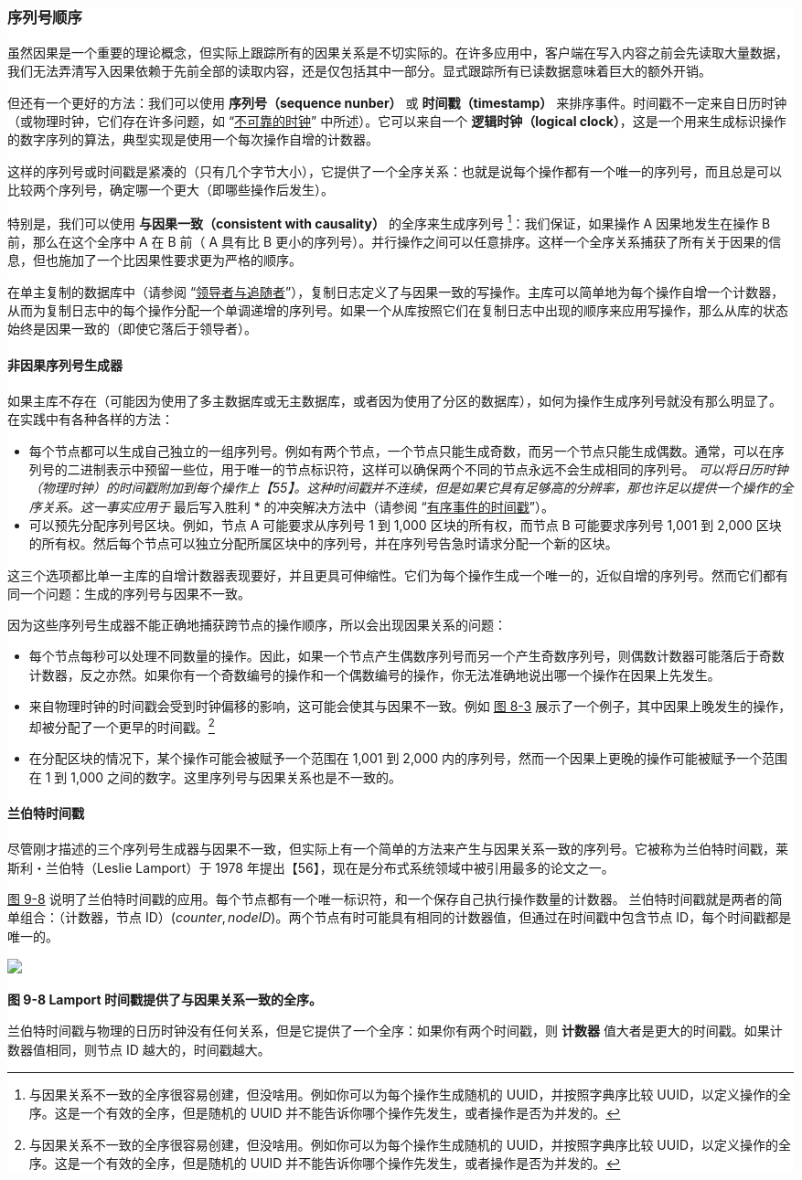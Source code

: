 
### 序列号顺序

虽然因果是一个重要的理论概念，但实际上跟踪所有的因果关系是不切实际的。在许多应用中，客户端在写入内容之前会先读取大量数据，我们无法弄清写入因果依赖于先前全部的读取内容，还是仅包括其中一部分。显式跟踪所有已读数据意味着巨大的额外开销。

但还有一个更好的方法：我们可以使用 **序列号（sequence nunber）** 或 **时间戳（timestamp）** 来排序事件。时间戳不一定来自日历时钟（或物理时钟，它们存在许多问题，如 “[不可靠的时钟](ch8.md#不可靠的时钟)” 中所述）。它可以来自一个 **逻辑时钟（logical clock）**，这是一个用来生成标识操作的数字序列的算法，典型实现是使用一个每次操作自增的计数器。

这样的序列号或时间戳是紧凑的（只有几个字节大小），它提供了一个全序关系：也就是说每个操作都有一个唯一的序列号，而且总是可以比较两个序列号，确定哪一个更大（即哪些操作后发生）。

特别是，我们可以使用 **与因果一致（consistent with causality）** 的全序来生成序列号 [^vii]：我们保证，如果操作 A 因果地发生在操作 B 前，那么在这个全序中 A 在 B 前（ A 具有比 B 更小的序列号）。并行操作之间可以任意排序。这样一个全序关系捕获了所有关于因果的信息，但也施加了一个比因果性要求更为严格的顺序。

[^vii]: 与因果关系不一致的全序很容易创建，但没啥用。例如你可以为每个操作生成随机的 UUID，并按照字典序比较 UUID，以定义操作的全序。这是一个有效的全序，但是随机的 UUID 并不能告诉你哪个操作先发生，或者操作是否为并发的。

在单主复制的数据库中（请参阅 “[领导者与追随者](ch5.md#领导者与追随者)”），复制日志定义了与因果一致的写操作。主库可以简单地为每个操作自增一个计数器，从而为复制日志中的每个操作分配一个单调递增的序列号。如果一个从库按照它们在复制日志中出现的顺序来应用写操作，那么从库的状态始终是因果一致的（即使它落后于领导者）。

#### 非因果序列号生成器

如果主库不存在（可能因为使用了多主数据库或无主数据库，或者因为使用了分区的数据库），如何为操作生成序列号就没有那么明显了。在实践中有各种各样的方法：

* 每个节点都可以生成自己独立的一组序列号。例如有两个节点，一个节点只能生成奇数，而另一个节点只能生成偶数。通常，可以在序列号的二进制表示中预留一些位，用于唯一的节点标识符，这样可以确保两个不同的节点永远不会生成相同的序列号。
*可以将日历时钟（物理时钟）的时间戳附加到每个操作上【55】。这种时间戳并不连续，但是如果它具有足够高的分辨率，那也许足以提供一个操作的全序关系。这一事实应用于* 最后写入胜利 * 的冲突解决方法中（请参阅 “[有序事件的时间戳](ch8.md#有序事件的时间戳)”）。
* 可以预先分配序列号区块。例如，节点 A 可能要求从序列号 1 到 1,000 区块的所有权，而节点 B 可能要求序列号 1,001 到 2,000 区块的所有权。然后每个节点可以独立分配所属区块中的序列号，并在序列号告急时请求分配一个新的区块。

这三个选项都比单一主库的自增计数器表现要好，并且更具可伸缩性。它们为每个操作生成一个唯一的，近似自增的序列号。然而它们都有同一个问题：生成的序列号与因果不一致。

因为这些序列号生成器不能正确地捕获跨节点的操作顺序，所以会出现因果关系的问题：

* 每个节点每秒可以处理不同数量的操作。因此，如果一个节点产生偶数序列号而另一个产生奇数序列号，则偶数计数器可能落后于奇数计数器，反之亦然。如果你有一个奇数编号的操作和一个偶数编号的操作，你无法准确地说出哪一个操作在因果上先发生。

* 来自物理时钟的时间戳会受到时钟偏移的影响，这可能会使其与因果不一致。例如 [图 8-3](img/fig8-3.png) 展示了一个例子，其中因果上晚发生的操作，却被分配了一个更早的时间戳。[^vii]

  [^viii]: 可以使物理时钟时间戳与因果关系保持一致：在 “[全局快照的同步时钟](#全局快照的同步时钟)” 中，我们讨论了 Google 的 Spanner，它可以估计预期的时钟偏差，并在提交写入之前等待不确定性间隔。这种方法确保了实际上靠后的事务会有更大的时间戳。但是大多数时钟不能提供这种所需的不确定性度量。

* 在分配区块的情况下，某个操作可能会被赋予一个范围在 1,001 到 2,000 内的序列号，然而一个因果上更晚的操作可能被赋予一个范围在 1 到 1,000 之间的数字。这里序列号与因果关系也是不一致的。


#### 兰伯特时间戳

尽管刚才描述的三个序列号生成器与因果不一致，但实际上有一个简单的方法来产生与因果关系一致的序列号。它被称为兰伯特时间戳，莱斯利・兰伯特（Leslie Lamport）于 1978 年提出【56】，现在是分布式系统领域中被引用最多的论文之一。

[图 9-8](img/fig9-8.png) 说明了兰伯特时间戳的应用。每个节点都有一个唯一标识符，和一个保存自己执行操作数量的计数器。 兰伯特时间戳就是两者的简单组合：（计数器，节点 ID）$(counter, node ID)$。两个节点有时可能具有相同的计数器值，但通过在时间戳中包含节点 ID，每个时间戳都是唯一的。

![](img/fig9-8.png)

**图 9-8  Lamport 时间戳提供了与因果关系一致的全序。**


兰伯特时间戳与物理的日历时钟没有任何关系，但是它提供了一个全序：如果你有两个时间戳，则 **计数器** 值大者是更大的时间戳。如果计数器值相同，则节点 ID 越大的，时间戳越大。


[^i]: 这个图的一个微妙的细节是它假定存在一个全局时钟，由水平轴表示。即使真实的系统通常没有准确的时钟（请参阅 “[不可靠的时钟](ch8.md#不可靠的时钟)”），但这种假设是允许的：为了分析分布式算法，我们可以假设一个精确的全局时钟存在，不过算法无法访问它【47】。算法只能看到由石英振荡器和 NTP 产生的实时逼近。
[^ii]: 如果读取（与写入同时发生时）可能返回旧值或新值，则称该寄存器为 **常规寄存器（regular register）**【7,25】
[^iii]: 严格地说，ZooKeeper 和 etcd 提供线性一致性的写操作，但读取可能是陈旧的，因为默认情况下，它们可以由任何一个副本提供服务。你可以选择请求线性一致性读取：etcd 称之为 **法定人数读取（quorum read）**【16】，而在 ZooKeeper 中，你需要在读取之前调用 `sync()`【15】。请参阅 “[使用全序广播实现线性一致的存储](#使用全序广播实现线性一致的存储)”。
  [^iv]: 对单主数据库进行分区（分片），使得每个分区有一个单独的领导者，不会影响线性一致性，因为线性一致性只是对单一对象的保证。 交叉分区事务是一个不同的问题（请参阅 “[分布式事务与共识](#分布式事务与共识)”）。
[^v]: 这两种选择有时分别称为 CP（在网络分区下一致但不可用）和 AP（在网络分区下可用但不一致）。 但是，这种分类方案存在一些缺陷【9】，所以最好不要这样用。
[^vi]: 正如 “[真实世界的网络故障](ch8.md#真实世界的网络故障)” 中所讨论的，本书使用 **分区（partition）** 指代将大数据集细分为小数据集的操作（分片；请参阅 [第六章](ch6.md)）。与之对应的是，**网络分区（network partition）** 是一种特定类型的网络故障，我们通常不会将其与其他类型的故障分开考虑。但是，由于它是 CAP 的 P，所以这种情况下我们无法避免混乱。
[^译注i]: 设 R 为非空集合 A 上的关系，如果 R 是自反的、反对称的和可传递的，则称 R 为 A 上的偏序关系。简称偏序，通常记作≦。一个集合 A 与 A 上的偏序关系 R 一起叫作偏序集，记作 $(A,R)$ 或 $(A, ≦)$。全序、偏序、关系、集合，这些概念的精确定义可以参考任意一本离散数学教材。
[^ix]: “原子广播” 是一个传统的术语，非常混乱，而且与 “原子” 一词的其他用法不一致：它与 ACID 事务中的原子性没有任何关系，只是与原子操作（在多线程编程的意义上 ）或原子寄存器（线性一致存储）有间接的联系。全序组播（total order multicast）是另一个同义词。
[^x]: 从形式上讲，线性一致读写寄存器是一个 “更容易” 的问题。 全序广播等价于共识【67】，而共识问题在异步的崩溃 - 停止模型【68】中没有确定性的解决方案，而线性一致的读写寄存器 **可以** 在这种模型中实现【23,24,25】。 然而，支持诸如 **比较并设置（CAS, compare-and-set）**，或 **自增并返回（increment-and-get）** 的原子操作使它等价于共识问题【28】。 因此，共识问题与线性一致寄存器问题密切相关。
[^xi]: 如果你不等待，而是在消息入队之后立即确认写入，则会得到类似于多核 x86 处理器内存的一致性模型【43】。 该模型既不是线性一致的也不是顺序一致的。
  [^xii]: 原子提交的形式化与共识稍有不同：原子事务只有在 **所有** 参与者投票提交的情况下才能提交，如果有任何参与者需要中止，则必须中止。 共识则允许就 **任意一个** 被参与者提出的候选值达成一致。 然而，原子提交和共识可以相互简化为对方【70,71】。 **非阻塞** 原子提交则要比共识更为困难 —— 请参阅 “[三阶段提交](#三阶段提交)”。